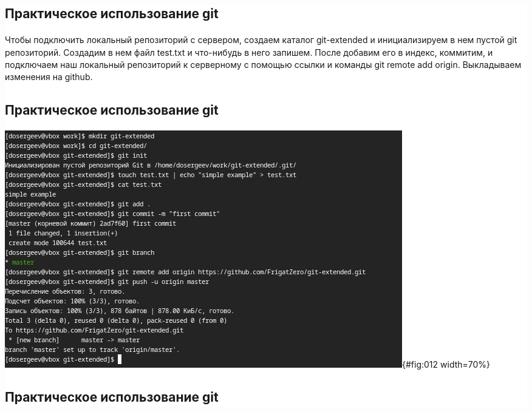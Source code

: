 ## Практическое использование git

Чтобы подключить локальный репозиторий с сервером, создаем каталог git-extended и инициализируем в нем пустой git репозиторий. Создадим в нем файл test.txt и что-нибудь в него запишем. После добавим его в индекс, коммитим, и подключаем наш локальный репозиторий к серверному с помощью ссылки и команды git remote add origin. Выкладываем изменения на github.

## Практическое использование git

![Процесс выкладывания на github.](image/12.PNG){#fig:012 width=70%}

## Практическое использование git
